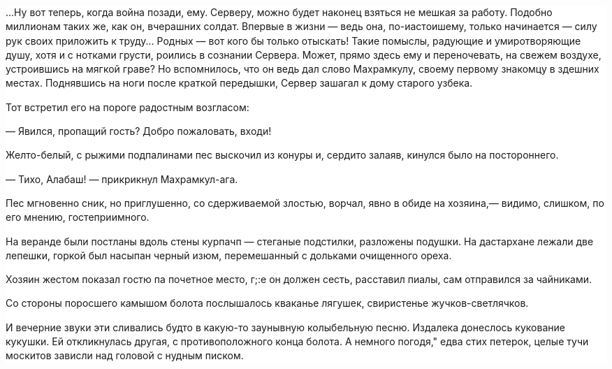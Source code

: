 ...Ну вот теперь, когда война позади, ему.
Серверу, можно будет наконец взяться не мешкая за работу.
Подобно миллионам таких же, как он, вчерашних солдат.
Впервые в жизни — ведь она, по-иастоишему, только начинается — силу рук своих приложить к труду...
Родных — вот кого бы только отыскать!
Такие помыслы, радующие и умиротворяющие душу, хотя и с нотками грусти, роились в сознании Сервера.
Может, прямо здесь ему и переночевать, на свежем воздухе, устроившись на мягкой граве?
Но вспомнилось, что он ведь дал слово Махрамкулу, своему первому знакомцу в здешних местах.
Поднявшись на ноги после краткой передышки, Сервер зашагал к дому старого узбека.

Тот встретил его на пороге радостным возгласом:

— Явился, пропащий гость?
Добро пожаловать, входи!

Желто-белый, с рыжими подпалинами пес выскочил из конуры и, сердито залаяв, кинулся было на постороннего.

— Тихо, Алабаш!
— прикрикнул Махрамкул-ага.

Пес мгновенно сник, но приглушенно, со сдерживаемой злостью, ворчал, явно в обиде на хозяина,— видимо, слишком, по его мнению, гостеприимного.

На веранде были постланы вдоль стены курпачп — стеганые подстилки, разложены подушки.
На дастархане лежали две лепешки, горкой был насыпан черный изюм, перемешанный с дольками очищенного ореха.

Хозяин жестом показал гостю па почетное место, г;:е он должен сесть, расставил пиалы, сам отправился за чайниками.

Со стороны поросшего камышом болота послышалось кваканье лягушек, свиристенье жучков-светлячков.

И вечерние звуки эти сливались будто в какую-то заунывную колыбельную песню.
Издалека донеслось кукование кукушки.
Ей откликнулась другая, с противоположного конца болота.
А немного погодя," едва стих петерок, целые тучи москитов зависли над головой с нудным писком.
